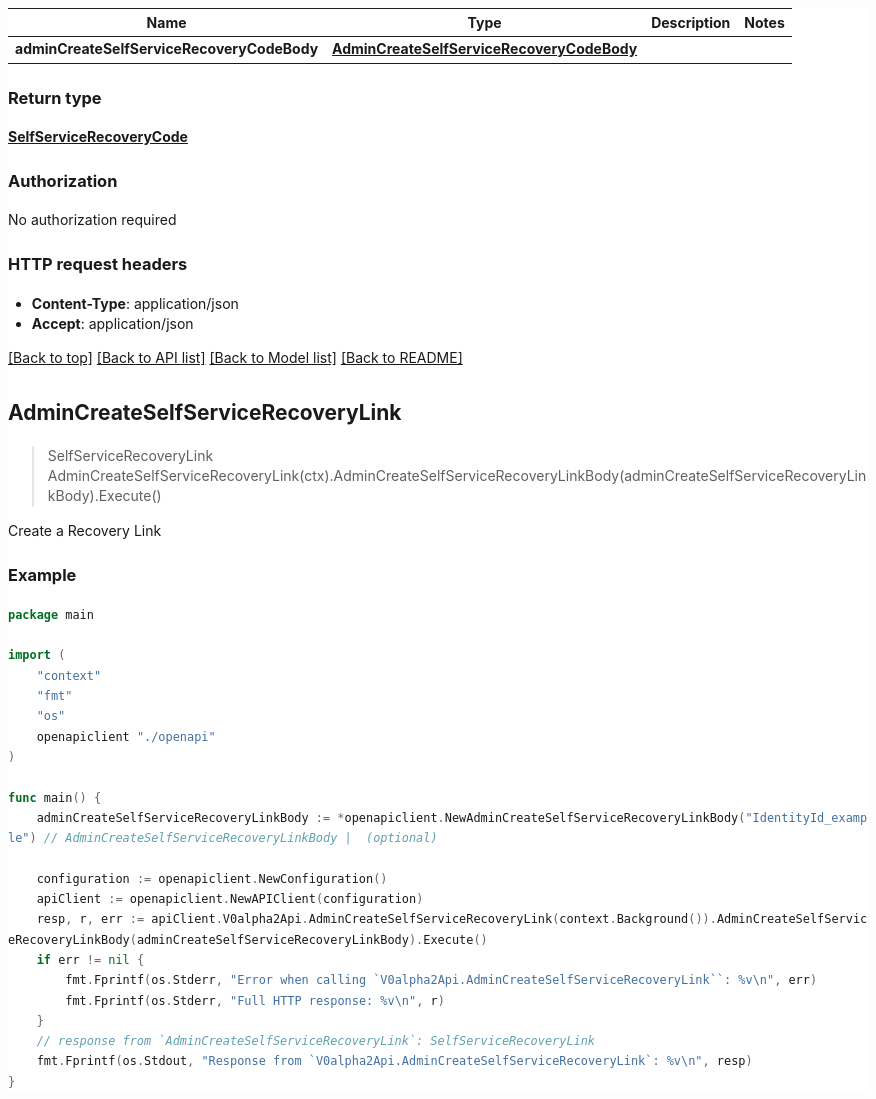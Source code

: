 Name | Type | Description  | Notes
------------- | ------------- | ------------- | -------------
 **adminCreateSelfServiceRecoveryCodeBody** | [**AdminCreateSelfServiceRecoveryCodeBody**](AdminCreateSelfServiceRecoveryCodeBody.md) |  | 

### Return type

[**SelfServiceRecoveryCode**](SelfServiceRecoveryCode.md)

### Authorization

No authorization required

### HTTP request headers

- **Content-Type**: application/json
- **Accept**: application/json

[[Back to top]](#) [[Back to API list]](../README.md#documentation-for-api-endpoints)
[[Back to Model list]](../README.md#documentation-for-models)
[[Back to README]](../README.md)


## AdminCreateSelfServiceRecoveryLink

> SelfServiceRecoveryLink AdminCreateSelfServiceRecoveryLink(ctx).AdminCreateSelfServiceRecoveryLinkBody(adminCreateSelfServiceRecoveryLinkBody).Execute()

Create a Recovery Link



### Example

```go
package main

import (
    "context"
    "fmt"
    "os"
    openapiclient "./openapi"
)

func main() {
    adminCreateSelfServiceRecoveryLinkBody := *openapiclient.NewAdminCreateSelfServiceRecoveryLinkBody("IdentityId_example") // AdminCreateSelfServiceRecoveryLinkBody |  (optional)

    configuration := openapiclient.NewConfiguration()
    apiClient := openapiclient.NewAPIClient(configuration)
    resp, r, err := apiClient.V0alpha2Api.AdminCreateSelfServiceRecoveryLink(context.Background()).AdminCreateSelfServiceRecoveryLinkBody(adminCreateSelfServiceRecoveryLinkBody).Execute()
    if err != nil {
        fmt.Fprintf(os.Stderr, "Error when calling `V0alpha2Api.AdminCreateSelfServiceRecoveryLink``: %v\n", err)
        fmt.Fprintf(os.Stderr, "Full HTTP response: %v\n", r)
    }
    // response from `AdminCreateSelfServiceRecoveryLink`: SelfServiceRecoveryLink
    fmt.Fprintf(os.Stdout, "Response from `V0alpha2Api.AdminCreateSelfServiceRecoveryLink`: %v\n", resp)
}
```
